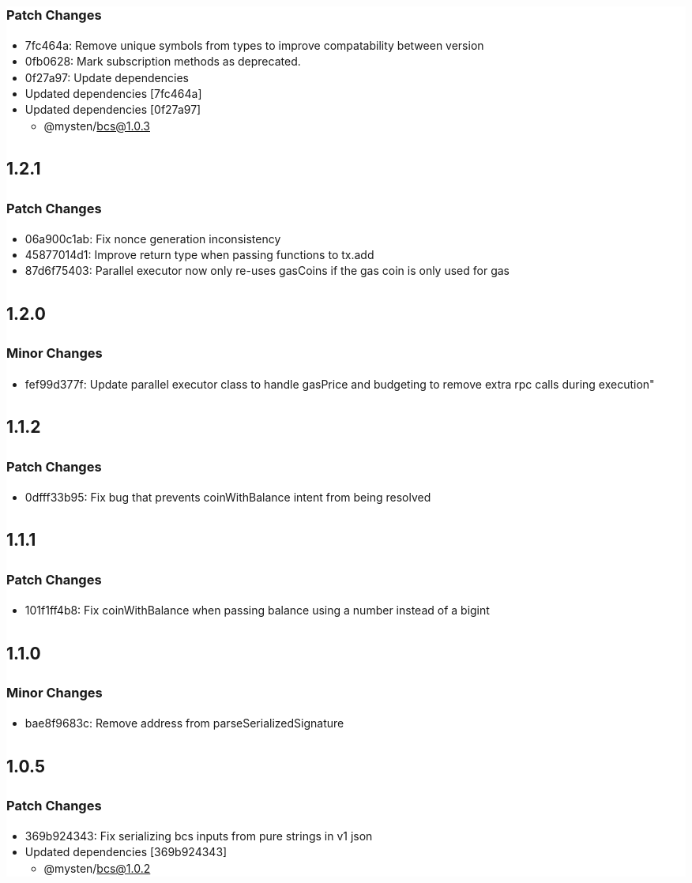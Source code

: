 ### Patch Changes

- 7fc464a: Remove unique symbols from types to improve compatability between version
- 0fb0628: Mark subscription methods as deprecated.
- 0f27a97: Update dependencies
- Updated dependencies [7fc464a]
- Updated dependencies [0f27a97]
  - @mysten/bcs@1.0.3

## 1.2.1

### Patch Changes

- 06a900c1ab: Fix nonce generation inconsistency
- 45877014d1: Improve return type when passing functions to tx.add
- 87d6f75403: Parallel executor now only re-uses gasCoins if the gas coin is only used for gas

## 1.2.0

### Minor Changes

- fef99d377f: Update parallel executor class to handle gasPrice and budgeting to remove extra rpc
  calls during execution"

## 1.1.2

### Patch Changes

- 0dfff33b95: Fix bug that prevents coinWithBalance intent from being resolved

## 1.1.1

### Patch Changes

- 101f1ff4b8: Fix coinWithBalance when passing balance using a number instead of a bigint

## 1.1.0

### Minor Changes

- bae8f9683c: Remove address from parseSerializedSignature

## 1.0.5

### Patch Changes

- 369b924343: Fix serializing bcs<u8> inputs from pure strings in v1 json
- Updated dependencies [369b924343]
  - @mysten/bcs@1.0.2
